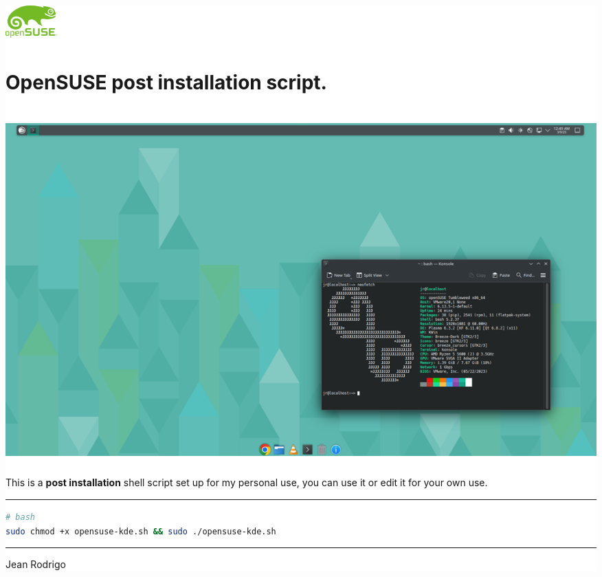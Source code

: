 <p><img alt="OpenSUSELogo" title="OpenSUSE" src="./img/logo.png" width="75px" /></p>

# OpenSUSE post installation script.

<h1 align="center">
    <img alt="opensuse" title="OpenSUSE KDE" src="./img/opensuse-kde.png" width="100%" heigth="100%" />
</h1>

This is a **post installation** shell script set up for my personal use, you can use it or edit it for your own use.
<hr>

```bash
# bash
sudo chmod +x opensuse-kde.sh && sudo ./opensuse-kde.sh
```
<hr>

Jean Rodrigo